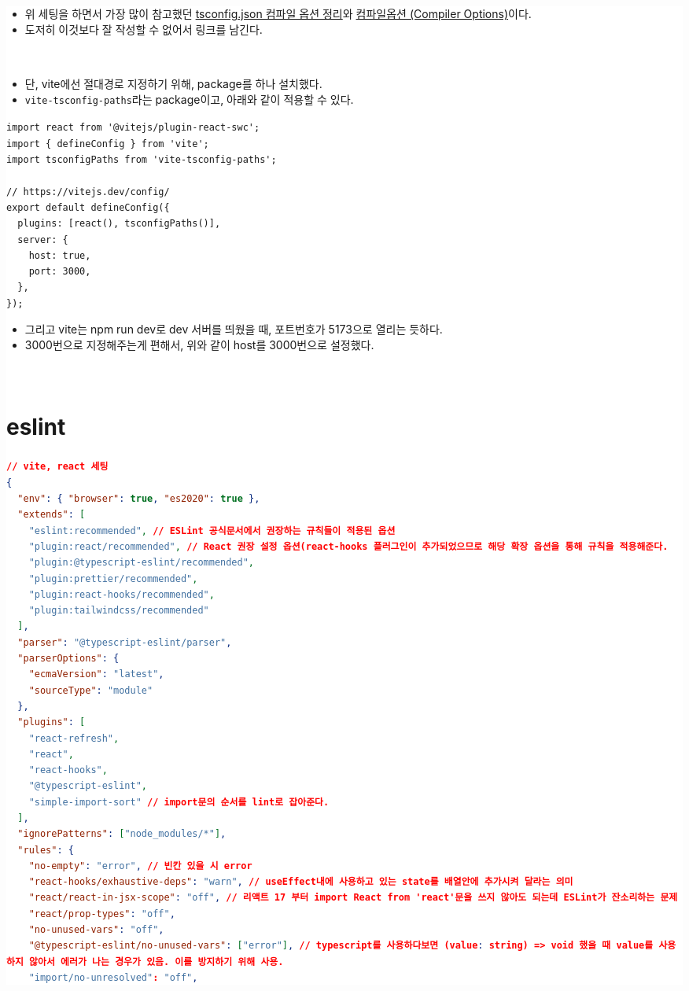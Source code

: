 - 위 세팅을 하면서 가장 많이 참고했던 [tsconfig.json 컴파일 옵션 정리](https://geonlee.tistory.com/214)와 [컴파일옵션 (Compiler Options)](https://typescript-kr.github.io/pages/compiler-options.html)이다.
- 도저히 이것보다 잘 작성할 수 없어서 링크를 남긴다.

<br>

- 단, vite에선 절대경로 지정하기 위해, package를 하나 설치했다.
- `vite-tsconfig-paths`라는 package이고, 아래와 같이 적용할 수 있다.

```TS
import react from '@vitejs/plugin-react-swc';
import { defineConfig } from 'vite';
import tsconfigPaths from 'vite-tsconfig-paths';

// https://vitejs.dev/config/
export default defineConfig({
  plugins: [react(), tsconfigPaths()],
  server: {
    host: true,
    port: 3000,
  },
});
```

- 그리고 vite는 npm run dev로 dev 서버를 띄웠을 때, 포트번호가 5173으로 열리는 듯하다.
- 3000번으로 지정해주는게 편해서, 위와 같이 host를 3000번으로 설정했다.

<br>

# eslint

```JSON
// vite, react 세팅
{
  "env": { "browser": true, "es2020": true },
  "extends": [
    "eslint:recommended", // ESLint 공식문서에서 권장하는 규칙들이 적용된 옵션
    "plugin:react/recommended", // React 권장 설정 옵션(react-hooks 플러그인이 추가되었으므로 해당 확장 옵션을 통해 규칙을 적용해준다.
    "plugin:@typescript-eslint/recommended",
    "plugin:prettier/recommended",
    "plugin:react-hooks/recommended",
    "plugin:tailwindcss/recommended"
  ],
  "parser": "@typescript-eslint/parser",
  "parserOptions": {
    "ecmaVersion": "latest",
    "sourceType": "module"
  },
  "plugins": [
    "react-refresh",
    "react",
    "react-hooks",
    "@typescript-eslint",
    "simple-import-sort" // import문의 순서를 lint로 잡아준다.
  ],
  "ignorePatterns": ["node_modules/*"],
  "rules": {
    "no-empty": "error", // 빈칸 있을 시 error
    "react-hooks/exhaustive-deps": "warn", // useEffect내에 사용하고 있는 state를 배열안에 추가시켜 달라는 의미
    "react/react-in-jsx-scope": "off", // 리액트 17 부터 import React from 'react'문을 쓰지 않아도 되는데 ESLint가 잔소리하는 문제
    "react/prop-types": "off",
    "no-unused-vars": "off",
    "@typescript-eslint/no-unused-vars": ["error"], // typescript를 사용하다보면 (value: string) => void 했을 때 value를 사용하지 않아서 에러가 나는 경우가 있음. 이를 방지하기 위해 사용.
    "import/no-unresolved": "off",
```